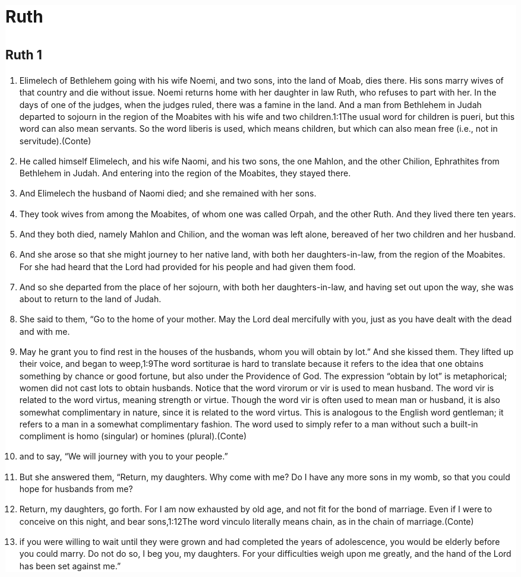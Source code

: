 # Ruth

## Ruth 1

1. Elimelech of Bethlehem going with his wife Noemi, and two sons, into the land of Moab, dies there. His sons marry wives of that country and die without issue. Noemi returns home with her daughter in law Ruth, who refuses to part with her.  In the days of one of the judges, when the judges ruled, there was a famine in the land. And a man from Bethlehem in Judah departed to sojourn in the region of the Moabites with his wife and two children.1:1The usual word for children is pueri, but this word can also mean servants. So the word liberis is used, which means children, but which can also mean free (i.e., not in servitude).(Conte)

2. He called himself Elimelech, and his wife Naomi, and his two sons, the one Mahlon, and the other Chilion, Ephrathites from Bethlehem in Judah. And entering into the region of the Moabites, they stayed there.

3. And Elimelech the husband of Naomi died; and she remained with her sons.

4. They took wives from among the Moabites, of whom one was called Orpah, and the other Ruth. And they lived there ten years.

5. And they both died, namely Mahlon and Chilion, and the woman was left alone, bereaved of her two children and her husband. 

6. And she arose so that she might journey to her native land, with both her daughters-in-law, from the region of the Moabites. For she had heard that the Lord had provided for his people and had given them food.

7. And so she departed from the place of her sojourn, with both her daughters-in-law, and having set out upon the way, she was about to return to the land of Judah. 

8. She said to them, “Go to the home of your mother. May the Lord deal mercifully with you, just as you have dealt with the dead and with me.

9. May he grant you to find rest in the houses of the husbands, whom you will obtain by lot.” And she kissed them. They lifted up their voice, and began to weep,1:9The word sortiturae is hard to translate because it refers to the idea that one obtains something by chance or good fortune, but also under the Providence of God. The expression “obtain by lot” is metaphorical; women did not cast lots to obtain husbands. Notice that the word virorum or vir is used to mean husband. The word vir is related to the word virtus, meaning strength or virtue. Though the word vir is often used to mean man or husband, it is also somewhat complimentary in nature, since it is related to the word virtus. This is analogous to the English word gentleman; it refers to a man in a somewhat complimentary fashion. The word used to simply refer to a man without such a built-in compliment is homo (singular) or homines (plural).(Conte)

10. and to say, “We will journey with you to your people.” 

11. But she answered them, “Return, my daughters. Why come with me? Do I have any more sons in my womb, so that you could hope for husbands from me?

12. Return, my daughters, go forth. For I am now exhausted by old age, and not fit for the bond of marriage. Even if I were to conceive on this night, and bear sons,1:12The word vinculo literally means chain, as in the chain of marriage.(Conte)

13. if you were willing to wait until they were grown and had completed the years of adolescence, you would be elderly before you could marry. Do not do so, I beg you, my daughters. For your difficulties weigh upon me greatly, and the hand of the Lord has been set against me.”
